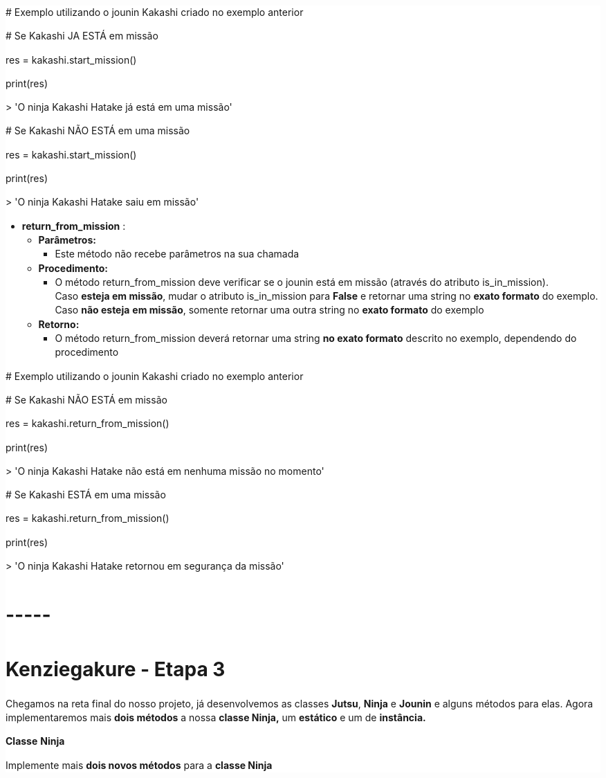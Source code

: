 \# Exemplo utilizando o jounin Kakashi criado no exemplo anterior

\# Se Kakashi JA ESTÁ em missão

res = kakashi.start\_mission()

print(res)

\> 'O ninja Kakashi Hatake já está em uma missão'

\# Se Kakashi NÃO ESTÁ em uma missão

res = kakashi.start\_mission()

print(res)

\> 'O ninja Kakashi Hatake saiu em missão'

- **return\_from\_mission** : 
  - **Parâmetros:** 
    - Este método não recebe parâmetros na sua chamada
  - **Procedimento:** 
    - O método return\_from\_mission deve verificar se o jounin está em missão (através do atributo is\_in\_mission). Caso **esteja em missão**, mudar o atributo is\_in\_mission para **False** e retornar uma string no **exato formato** do exemplo. Caso **não esteja** **em missão**, somente retornar uma outra string no **exato formato** do exemplo
  - **Retorno:** 
    - O método return\_from\_mission deverá retornar uma string **no exato formato** descrito no exemplo, dependendo do procedimento

\# Exemplo utilizando o jounin Kakashi criado no exemplo anterior

\# Se Kakashi NÃO ESTÁ em missão

res = kakashi.return\_from\_mission()

print(res)

\> 'O ninja Kakashi Hatake não está em nenhuma missão no momento'

\# Se Kakashi ESTÁ em uma missão

res = kakashi.return\_from\_mission()

print(res)

\> 'O ninja Kakashi Hatake retornou em segurança da missão'
# -----
# **Kenziegakure - Etapa 3**
Chegamos na reta final do nosso projeto, já desenvolvemos as classes **Jutsu**, **Ninja** e **Jounin** e alguns métodos para elas. Agora implementaremos mais **dois métodos** a nossa **classe Ninja,** um **estático** e um de **instância.**



**Classe** **Ninja**

Implemente mais **dois novos métodos** para a **classe Ninja**

